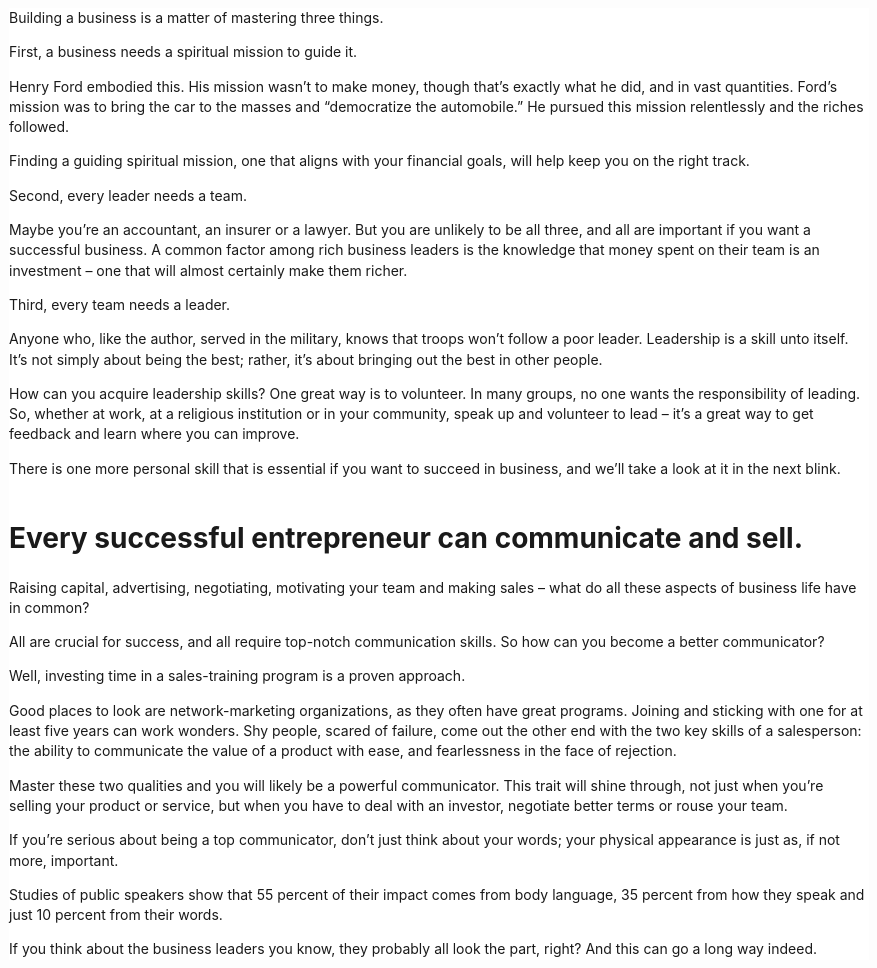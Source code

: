 Building a business is a matter of mastering three things.  

First, a business needs a spiritual mission to guide it.

Henry Ford embodied this. His mission wasn’t to make money, though that’s exactly what he did, and in vast quantities. Ford’s mission was to bring the car to the masses and “democratize the automobile.” He pursued this mission relentlessly and the riches followed.

Finding a guiding spiritual mission, one that aligns with your financial goals, will help keep you on the right track.

Second, every leader needs a team.

Maybe you’re an accountant, an insurer or a lawyer. But you are unlikely to be all three, and all are important if you want a successful business. A common factor among rich business leaders is the knowledge that money spent on their team is an investment – one that will almost certainly make them richer.

Third, every team needs a leader.

Anyone who, like the author, served in the military, knows that troops won’t follow a poor leader. Leadership is a skill unto itself. It’s not simply about being the best; rather, it’s about bringing out the best in other people.

How can you acquire leadership skills? One great way is to volunteer. In many groups, no one wants the responsibility of leading. So, whether at work, at a religious institution or in your community, speak up and volunteer to lead – it’s a great way to get feedback and learn where you can improve.

There is one more personal skill that is essential if you want to succeed in business, and we’ll take a look at it in the next blink.

# Every successful entrepreneur can communicate and sell.

Raising capital, advertising, negotiating, motivating your team and making sales – what do all these aspects of business life have in common?

All are crucial for success, and all require top-notch communication skills. So how can you become a better communicator?

Well, investing time in a sales-training program is a proven approach.

Good places to look are network-marketing organizations, as they often have great programs. Joining and sticking with one for at least five years can work wonders. Shy people, scared of failure, come out the other end with the two key skills of a salesperson: the ability to communicate the value of a product with ease, and fearlessness in the face of rejection.

Master these two qualities and you will likely be a powerful communicator. This trait will shine through, not just when you’re selling your product or service, but when you have to deal with an investor, negotiate better terms or rouse your team.

If you’re serious about being a top communicator, don’t just think about your words; your physical appearance is just as, if not more, important.  

Studies of public speakers show that 55 percent of their impact comes from body language, 35 percent from how they speak and just 10 percent from their words.

If you think about the business leaders you know, they probably all look the part, right? And this can go a long way indeed.
